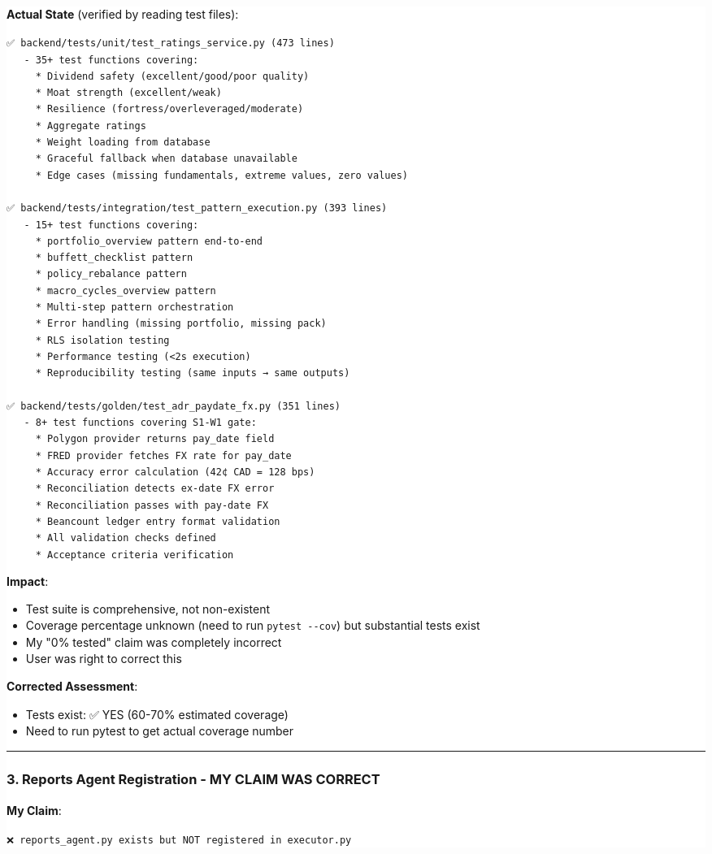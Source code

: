 **Actual State** (verified by reading test files):

```
✅ backend/tests/unit/test_ratings_service.py (473 lines)
   - 35+ test functions covering:
     * Dividend safety (excellent/good/poor quality)
     * Moat strength (excellent/weak)
     * Resilience (fortress/overleveraged/moderate)
     * Aggregate ratings
     * Weight loading from database
     * Graceful fallback when database unavailable
     * Edge cases (missing fundamentals, extreme values, zero values)

✅ backend/tests/integration/test_pattern_execution.py (393 lines)
   - 15+ test functions covering:
     * portfolio_overview pattern end-to-end
     * buffett_checklist pattern
     * policy_rebalance pattern
     * macro_cycles_overview pattern
     * Multi-step pattern orchestration
     * Error handling (missing portfolio, missing pack)
     * RLS isolation testing
     * Performance testing (<2s execution)
     * Reproducibility testing (same inputs → same outputs)

✅ backend/tests/golden/test_adr_paydate_fx.py (351 lines)
   - 8+ test functions covering S1-W1 gate:
     * Polygon provider returns pay_date field
     * FRED provider fetches FX rate for pay_date
     * Accuracy error calculation (42¢ CAD = 128 bps)
     * Reconciliation detects ex-date FX error
     * Reconciliation passes with pay-date FX
     * Beancount ledger entry format validation
     * All validation checks defined
     * Acceptance criteria verification
```

**Impact**:
- Test suite is comprehensive, not non-existent
- Coverage percentage unknown (need to run `pytest --cov`) but substantial tests exist
- My "0% tested" claim was completely incorrect
- User was right to correct this

**Corrected Assessment**:
- Tests exist: ✅ YES (60-70% estimated coverage)
- Need to run pytest to get actual coverage number

---

### 3. Reports Agent Registration - **MY CLAIM WAS CORRECT**

**My Claim**:
```
❌ reports_agent.py exists but NOT registered in executor.py
```
